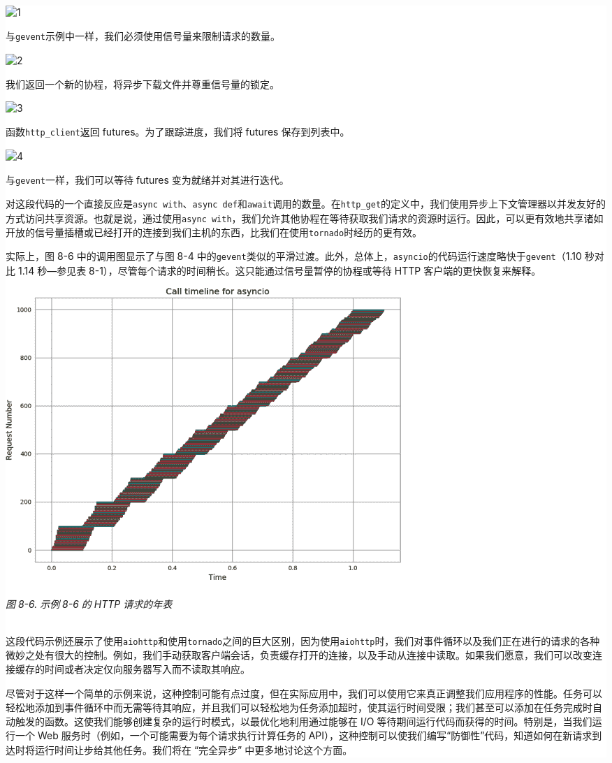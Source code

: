 ![1](img/#co_asynchronous_i_o_CO5-1)

与`gevent`示例中一样，我们必须使用信号量来限制请求的数量。

![2](img/#co_asynchronous_i_o_CO5-2)

我们返回一个新的协程，将异步下载文件并尊重信号量的锁定。

![3](img/#co_asynchronous_i_o_CO5-3)

函数`http_client`返回 futures。为了跟踪进度，我们将 futures 保存到列表中。

![4](img/#co_asynchronous_i_o_CO5-4)

与`gevent`一样，我们可以等待 futures 变为就绪并对其进行迭代。

对这段代码的一个直接反应是`async with`、`async def`和`await`调用的数量。在`http_get`的定义中，我们使用异步上下文管理器以并发友好的方式访问共享资源。也就是说，通过使用`async with`，我们允许其他协程在等待获取我们请求的资源时运行。因此，可以更有效地共享诸如开放的信号量插槽或已经打开的连接到我们主机的东西，比我们在使用`tornado`时经历的更有效。

实际上，图 8-6 中的调用图显示了与图 8-4 中的`gevent`类似的平滑过渡。此外，总体上，`asyncio`的代码运行速度略快于`gevent`（1.10 秒对比 1.14 秒—参见表 8-1），尽管每个请求的时间稍长。这只能通过信号量暂停的协程或等待 HTTP 客户端的更快恢复来解释。

![异步 IO 爬虫的请求时间](img/hpp2_0806.png)

###### 图 8-6\. 示例 8-6 的 HTTP 请求的年表

这段代码示例还展示了使用`aiohttp`和使用`tornado`之间的巨大区别，因为使用`aiohttp`时，我们对事件循环以及我们正在进行的请求的各种微妙之处有很大的控制。例如，我们手动获取客户端会话，负责缓存打开的连接，以及手动从连接中读取。如果我们愿意，我们可以改变连接缓存的时间或者决定仅向服务器写入而不读取其响应。

尽管对于这样一个简单的示例来说，这种控制可能有点过度，但在实际应用中，我们可以使用它来真正调整我们应用程序的性能。任务可以轻松地添加到事件循环中而无需等待其响应，并且我们可以轻松地为任务添加超时，使其运行时间受限；我们甚至可以添加在任务完成时自动触发的函数。这使我们能够创建复杂的运行时模式，以最优化地利用通过能够在 I/O 等待期间运行代码而获得的时间。特别是，当我们运行一个 Web 服务时（例如，一个可能需要为每个请求执行计算任务的 API），这种控制可以使我们编写“防御性”代码，知道如何在新请求到达时将运行时间让步给其他任务。我们将在 “完全异步” 中更多地讨论这个方面。
